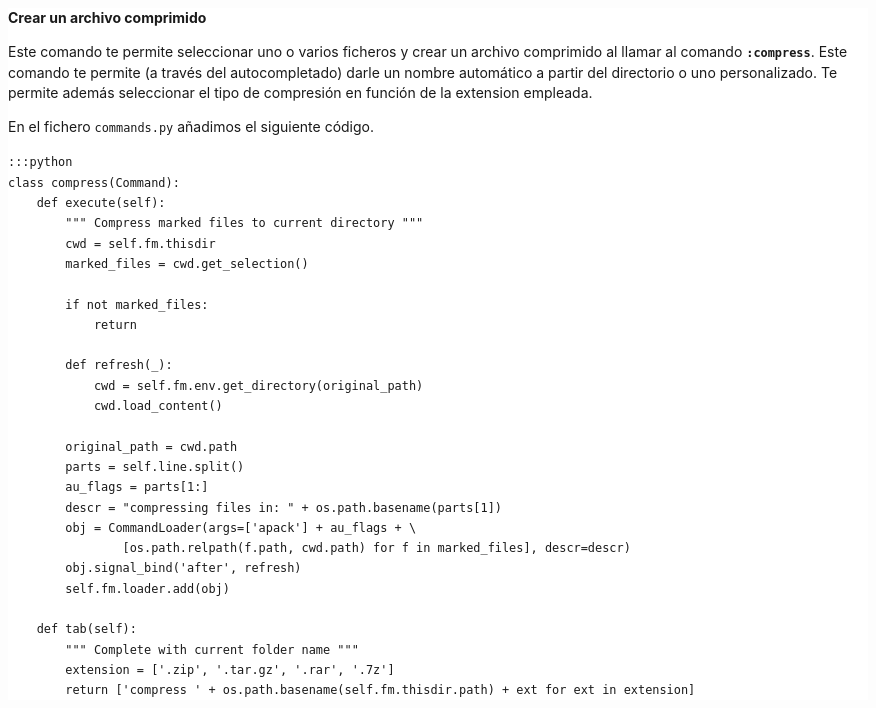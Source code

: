 
__Crear un archivo comprimido__

Este comando te permite seleccionar uno o varios ficheros y crear un archivo
comprimido al llamar al comando __`:compress`__. Este comando te permite (a
través del autocompletado) darle un nombre automático a partir del directorio o
uno personalizado. Te permite además seleccionar el tipo de compresión en
función de la extension empleada.

En el fichero `commands.py` añadimos el siguiente código.

    :::python
    class compress(Command):
        def execute(self):
            """ Compress marked files to current directory """
            cwd = self.fm.thisdir
            marked_files = cwd.get_selection()

            if not marked_files:
                return

            def refresh(_):
                cwd = self.fm.env.get_directory(original_path)
                cwd.load_content()

            original_path = cwd.path
            parts = self.line.split()
            au_flags = parts[1:]
            descr = "compressing files in: " + os.path.basename(parts[1])
            obj = CommandLoader(args=['apack'] + au_flags + \
                    [os.path.relpath(f.path, cwd.path) for f in marked_files], descr=descr)
            obj.signal_bind('after', refresh)
            self.fm.loader.add(obj)

        def tab(self):
            """ Complete with current folder name """
            extension = ['.zip', '.tar.gz', '.rar', '.7z']
            return ['compress ' + os.path.basename(self.fm.thisdir.path) + ext for ext in extension]





  [twm]: http://joedicastro.com/productividad-en-el-escritorio-linux-tiling.html
  [5dgts]: http://joedicastro.com/productividad-linux-pentadactyl.html
  [nbtr]: http://joedicastro.com/productividad-linux-newsbeuter.html
  [zth]: http://joedicastro.com/productividad-linux-zathura.html
  [trs]: http://joedicastro.com/productividad-linux-turses.html
  [rngr]: http://ranger.nongnu.org/
  [nau]: https://es.wikipedia.org/wiki/Nautilus_(software)
  [kon]: https://es.wikipedia.org/wiki/Konqueror
  [dol]: https://es.wikipedia.org/wiki/Dolphin_(administrador_de_archivos)
  [thu]: https://es.wikipedia.org/wiki/Thunar
  [rz]: https://github.com/hut
  [vim]: https://es.wikipedia.org/wiki/Vim
  [bb]: http://bitbucket.org/joedicastro/dotfiles
  [gh]: http://github.com/joedicastro/dotfiles
  [udiskie]: https://bitbucket.org/byronclark/udiskie
  [warl]: https://wiki.archlinux.org/index.php/Ranger